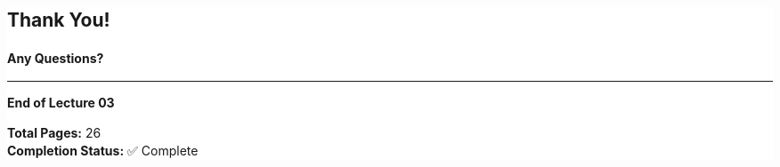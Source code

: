 
## Thank You!

**Any Questions?**

---

**End of Lecture 03**

**Total Pages:** 26  
**Completion Status:** ✅ Complete
